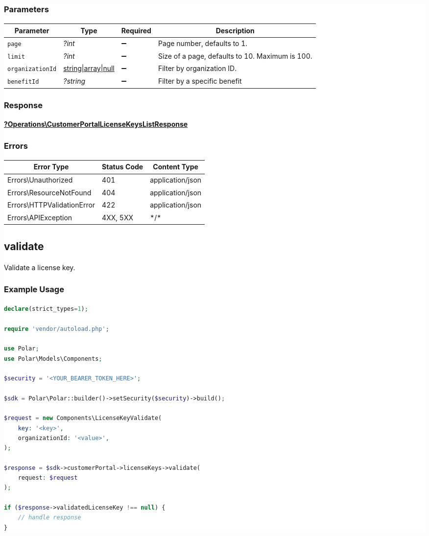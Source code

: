 ### Parameters

| Parameter                                                                                                   | Type                                                                                                        | Required                                                                                                    | Description                                                                                                 |
| ----------------------------------------------------------------------------------------------------------- | ----------------------------------------------------------------------------------------------------------- | ----------------------------------------------------------------------------------------------------------- | ----------------------------------------------------------------------------------------------------------- |
| `page`                                                                                                      | *?int*                                                                                                      | :heavy_minus_sign:                                                                                          | Page number, defaults to 1.                                                                                 |
| `limit`                                                                                                     | *?int*                                                                                                      | :heavy_minus_sign:                                                                                          | Size of a page, defaults to 10. Maximum is 100.                                                             |
| `organizationId`                                                                                            | [string\|array\|null](../../Models/Operations/CustomerPortalLicenseKeysListQueryParamOrganizationIDFilter.md) | :heavy_minus_sign:                                                                                          | Filter by organization ID.                                                                                  |
| `benefitId`                                                                                                 | *?string*                                                                                                   | :heavy_minus_sign:                                                                                          | Filter by a specific benefit                                                                                |

### Response

**[?Operations\CustomerPortalLicenseKeysListResponse](../../Models/Operations/CustomerPortalLicenseKeysListResponse.md)**

### Errors

| Error Type                 | Status Code                | Content Type               |
| -------------------------- | -------------------------- | -------------------------- |
| Errors\Unauthorized        | 401                        | application/json           |
| Errors\ResourceNotFound    | 404                        | application/json           |
| Errors\HTTPValidationError | 422                        | application/json           |
| Errors\APIException        | 4XX, 5XX                   | \*/\*                      |

## validate

Validate a license key.

### Example Usage

```php
declare(strict_types=1);

require 'vendor/autoload.php';

use Polar;
use Polar\Models\Components;

$security = '<YOUR_BEARER_TOKEN_HERE>';

$sdk = Polar\Polar::builder()->setSecurity($security)->build();

$request = new Components\LicenseKeyValidate(
    key: '<key>',
    organizationId: '<value>',
);

$response = $sdk->customerPortal->licenseKeys->validate(
    request: $request
);

if ($response->validatedLicenseKey !== null) {
    // handle response
}
```

